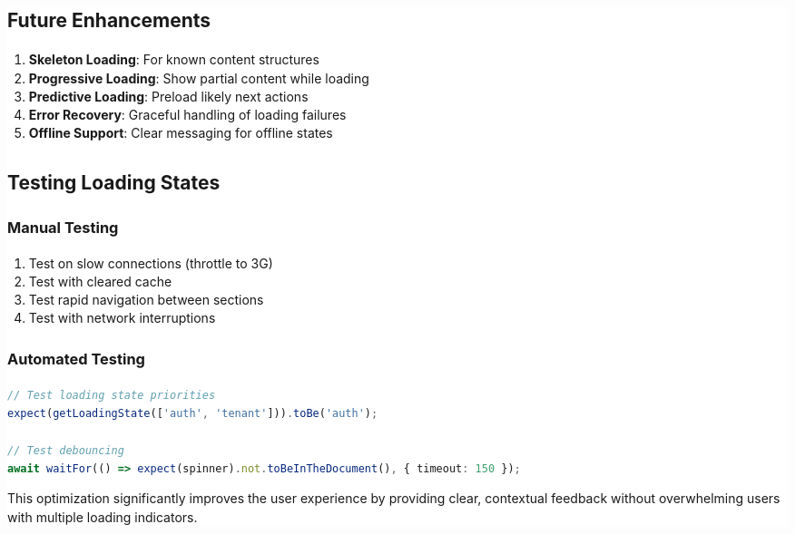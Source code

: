 ## Future Enhancements

1. **Skeleton Loading**: For known content structures
2. **Progressive Loading**: Show partial content while loading
3. **Predictive Loading**: Preload likely next actions
4. **Error Recovery**: Graceful handling of loading failures
5. **Offline Support**: Clear messaging for offline states

## Testing Loading States

### Manual Testing
1. Test on slow connections (throttle to 3G)
2. Test with cleared cache
3. Test rapid navigation between sections
4. Test with network interruptions

### Automated Testing
```typescript
// Test loading state priorities
expect(getLoadingState(['auth', 'tenant'])).toBe('auth');

// Test debouncing
await waitFor(() => expect(spinner).not.toBeInTheDocument(), { timeout: 150 });
```

This optimization significantly improves the user experience by providing clear, contextual feedback without overwhelming users with multiple loading indicators. 